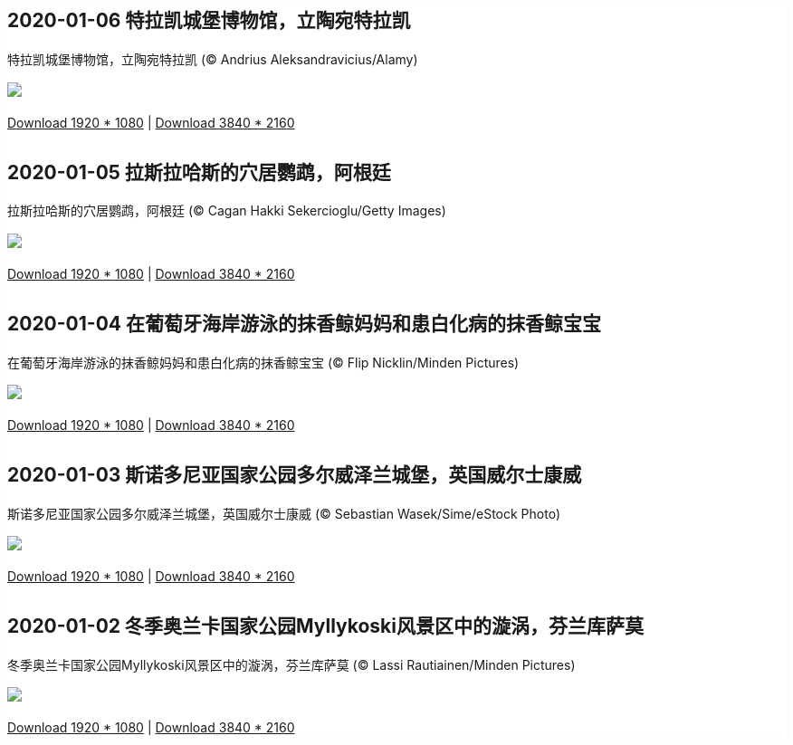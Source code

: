 ## 2020-01-06 特拉凯城堡博物馆，立陶宛特拉凯

特拉凯城堡博物馆，立陶宛特拉凯 (© Andrius Aleksandravicius/Alamy)

![](https://cn.bing.com/th?id=OHR.TrakaiLithuania_ZH-CN0447602818_1920x1080.jpg&rf=LaDigue_UHD.jpg&pid=hp&w=1920&h=1080&rs=1&c=4)

[Download 1920 * 1080](https://cn.bing.com/th?id=OHR.TrakaiLithuania_ZH-CN0447602818_1920x1080.jpg&rf=LaDigue_UHD.jpg&pid=hp&w=1920&h=1080&rs=1&c=4) | [Download 3840 * 2160](https://cn.bing.com/th?id=OHR.TrakaiLithuania_ZH-CN0447602818_1920x1080.jpg&rf=LaDigue_UHD.jpg&pid=hp&w=3840&h=2160&rs=1&c=4)

## 2020-01-05 拉斯拉哈斯的穴居鹦鹉，阿根廷

拉斯拉哈斯的穴居鹦鹉，阿根廷 (© Cagan Hakki Sekercioglu/Getty Images)

![](https://cn.bing.com/th?id=OHR.BurrowingParakeets_ZH-CN0370351657_1920x1080.jpg&rf=LaDigue_UHD.jpg&pid=hp&w=1920&h=1080&rs=1&c=4)

[Download 1920 * 1080](https://cn.bing.com/th?id=OHR.BurrowingParakeets_ZH-CN0370351657_1920x1080.jpg&rf=LaDigue_UHD.jpg&pid=hp&w=1920&h=1080&rs=1&c=4) | [Download 3840 * 2160](https://cn.bing.com/th?id=OHR.BurrowingParakeets_ZH-CN0370351657_1920x1080.jpg&rf=LaDigue_UHD.jpg&pid=hp&w=3840&h=2160&rs=1&c=4)

## 2020-01-04 在葡萄牙海岸游泳的抹香鲸妈妈和患白化病的抹香鲸宝宝

在葡萄牙海岸游泳的抹香鲸妈妈和患白化病的抹香鲸宝宝 (© Flip Nicklin/Minden Pictures)

![](https://cn.bing.com/th?id=OHR.WhiteLeviathan_ZH-CN0294518235_1920x1080.jpg&rf=LaDigue_UHD.jpg&pid=hp&w=1920&h=1080&rs=1&c=4)

[Download 1920 * 1080](https://cn.bing.com/th?id=OHR.WhiteLeviathan_ZH-CN0294518235_1920x1080.jpg&rf=LaDigue_UHD.jpg&pid=hp&w=1920&h=1080&rs=1&c=4) | [Download 3840 * 2160](https://cn.bing.com/th?id=OHR.WhiteLeviathan_ZH-CN0294518235_1920x1080.jpg&rf=LaDigue_UHD.jpg&pid=hp&w=3840&h=2160&rs=1&c=4)

## 2020-01-03 斯诺多尼亚国家公园多尔威泽兰城堡，英国威尔士康威

斯诺多尼亚国家公园多尔威泽兰城堡，英国威尔士康威 (© Sebastian Wasek/Sime/eStock Photo)

![](https://cn.bing.com/th?id=OHR.SnowdoniaDolwyddelan_ZH-CN0238391772_1920x1080.jpg&rf=LaDigue_UHD.jpg&pid=hp&w=1920&h=1080&rs=1&c=4)

[Download 1920 * 1080](https://cn.bing.com/th?id=OHR.SnowdoniaDolwyddelan_ZH-CN0238391772_1920x1080.jpg&rf=LaDigue_UHD.jpg&pid=hp&w=1920&h=1080&rs=1&c=4) | [Download 3840 * 2160](https://cn.bing.com/th?id=OHR.SnowdoniaDolwyddelan_ZH-CN0238391772_1920x1080.jpg&rf=LaDigue_UHD.jpg&pid=hp&w=3840&h=2160&rs=1&c=4)

## 2020-01-02 冬季奥兰卡国家公园Myllykoski风景区中的漩涡，芬兰库萨莫

冬季奥兰卡国家公园Myllykoski风景区中的漩涡，芬兰库萨莫 (© Lassi Rautiainen/Minden Pictures)

![](https://cn.bing.com/th?id=OHR.WhirlpoolFinland_ZH-CN6473757145_1920x1080.jpg&rf=LaDigue_UHD.jpg&pid=hp&w=1920&h=1080&rs=1&c=4)

[Download 1920 * 1080](https://cn.bing.com/th?id=OHR.WhirlpoolFinland_ZH-CN6473757145_1920x1080.jpg&rf=LaDigue_UHD.jpg&pid=hp&w=1920&h=1080&rs=1&c=4) | [Download 3840 * 2160](https://cn.bing.com/th?id=OHR.WhirlpoolFinland_ZH-CN6473757145_1920x1080.jpg&rf=LaDigue_UHD.jpg&pid=hp&w=3840&h=2160&rs=1&c=4)
